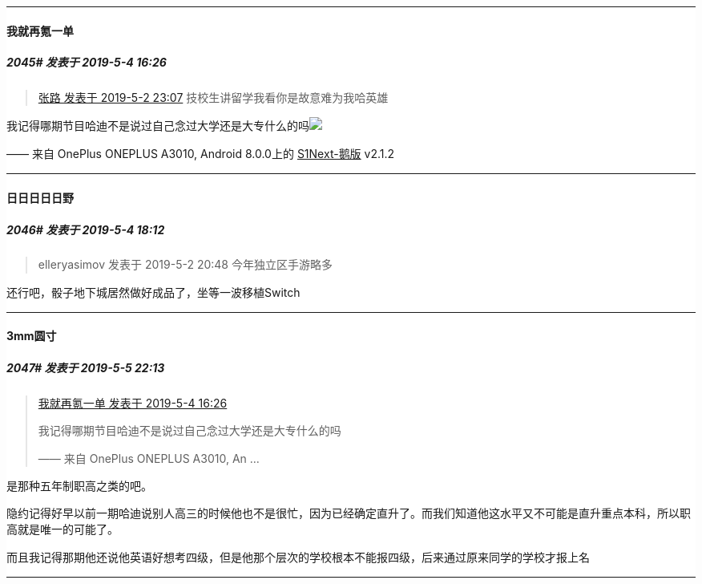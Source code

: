 
*****

####  我就再氪一单  
##### 2045#       发表于 2019-5-4 16:26



<blockquote><a href="httphttps://bbs.saraba1st.com/2b/forum.php?mod=redirect&amp;goto=findpost&amp;pid=43546484&amp;ptid=1556697" target="_blank">张路 发表于 2019-5-2 23:07</a>
技校生讲留学我看你是故意难为我哈英雄</blockquote>
我记得哪期节目哈迪不是说过自己念过大学还是大专什么的吗<img src="https://static.saraba1st.com/image/smiley/face2017/033.png" referrerpolicy="no-referrer">

—— 来自 OnePlus ONEPLUS A3010, Android 8.0.0上的 [S1Next-鹅版](https://github.com/ykrank/S1-Next/releases) v2.1.2







*****

####  日日日日日野  
##### 2046#       发表于 2019-5-4 18:12



<blockquote>elleryasimov 发表于 2019-5-2 20:48
今年独立区手游略多</blockquote>
还行吧，骰子地下城居然做好成品了，坐等一波移植Switch







*****

####  3mm圆寸  
##### 2047#       发表于 2019-5-5 22:13



<blockquote><a href="httphttps://bbs.saraba1st.com/2b/forum.php?mod=redirect&amp;goto=findpost&amp;pid=43562859&amp;ptid=1556697" target="_blank">我就再氪一单 发表于 2019-5-4 16:26</a>

我记得哪期节目哈迪不是说过自己念过大学还是大专什么的吗


—— 来自 OnePlus ONEPLUS A3010, An ...</blockquote>
是那种五年制职高之类的吧。

隐约记得好早以前一期哈迪说别人高三的时候他也不是很忙，因为已经确定直升了。而我们知道他这水平又不可能是直升重点本科，所以职高就是唯一的可能了。

而且我记得那期他还说他英语好想考四级，但是他那个层次的学校根本不能报四级，后来通过原来同学的学校才报上名







*****
